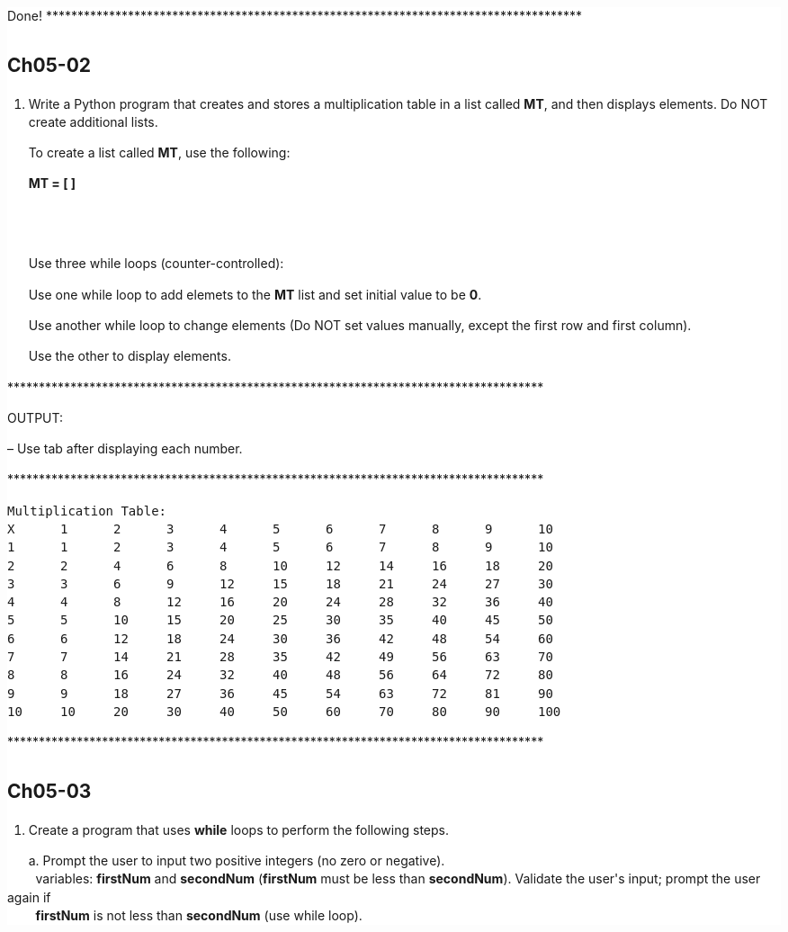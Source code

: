 Done!
</pre>
\*************************************************************************************

## Ch05-02
1. Write a Python program that creates and stores a multiplication table in a list called **MT**, and then displays 
elements.  Do NOT create additional lists.

&nbsp;&nbsp;&nbsp;&nbsp;&nbsp;&nbsp;To create a list called **MT**, use the following:

&nbsp;&nbsp;&nbsp;&nbsp;&nbsp;&nbsp;**MT = [ ]**

<br />
<br />

&nbsp;&nbsp;&nbsp;&nbsp;&nbsp;&nbsp;Use three while loops (counter-controlled):

&nbsp;&nbsp;&nbsp;&nbsp;&nbsp;&nbsp;Use one while loop to add elemets to the **MT** list and set initial value to be 
**0**.

&nbsp;&nbsp;&nbsp;&nbsp;&nbsp;&nbsp;Use another while loop to change elements (Do NOT set values manually, except the 
first row and first column).

&nbsp;&nbsp;&nbsp;&nbsp;&nbsp;&nbsp;Use the other to display elements.

\*************************************************************************************

OUTPUT:

&ndash; Use tab after displaying each number.

\*************************************************************************************
<pre>
Multiplication Table:
X      1      2      3      4      5      6      7      8      9      10
1      1      2      3      4      5      6      7      8      9      10
2      2      4      6      8      10     12     14     16     18     20
3      3      6      9      12     15     18     21     24     27     30
4      4      8      12     16     20     24     28     32     36     40
5      5      10     15     20     25     30     35     40     45     50
6      6      12     18     24     30     36     42     48     54     60
7      7      14     21     28     35     42     49     56     63     70
8      8      16     24     32     40     48     56     64     72     80
9      9      18     27     36     45     54     63     72     81     90
10     10     20     30     40     50     60     70     80     90     100
</pre>
\*************************************************************************************

## Ch05-03
1. Create a program that uses **while** loops to perform the following steps.

&nbsp;&nbsp;&nbsp;&nbsp;&nbsp;&nbsp;a. Prompt the user to input two positive integers (no zero or negative). \
&nbsp;&nbsp;&nbsp;&nbsp;&nbsp;&nbsp;&nbsp;&nbsp;variables: **firstNum** and **secondNum** (**firstNum** must be less 
than **secondNum**).  Validate the user's input; prompt the user again if \
&nbsp;&nbsp;&nbsp;&nbsp;&nbsp;&nbsp;&nbsp;&nbsp;**firstNum** is not less than **secondNum** (use while loop).
